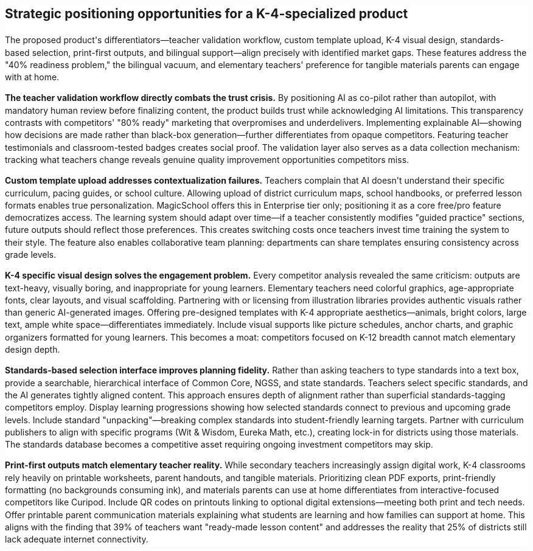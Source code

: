 ## Strategic positioning opportunities for a K-4-specialized product

The proposed product's differentiators—teacher validation workflow, custom template upload, K-4 visual design, standards-based selection, print-first outputs, and bilingual support—align precisely with identified market gaps. These features address the "40% readiness problem," the bilingual vacuum, and elementary teachers' preference for tangible materials parents can engage with at home.

**The teacher validation workflow directly combats the trust crisis.** By positioning AI as co-pilot rather than autopilot, with mandatory human review before finalizing content, the product builds trust while acknowledging AI limitations. This transparency contrasts with competitors' "80% ready" marketing that overpromises and underdelivers. Implementing explainable AI—showing how decisions are made rather than black-box generation—further differentiates from opaque competitors. Featuring teacher testimonials and classroom-tested badges creates social proof. The validation layer also serves as a data collection mechanism: tracking what teachers change reveals genuine quality improvement opportunities competitors miss.

**Custom template upload addresses contextualization failures.** Teachers complain that AI doesn't understand their specific curriculum, pacing guides, or school culture. Allowing upload of district curriculum maps, school handbooks, or preferred lesson formats enables true personalization. MagicSchool offers this in Enterprise tier only; positioning it as a core free/pro feature democratizes access. The learning system should adapt over time—if a teacher consistently modifies "guided practice" sections, future outputs should reflect those preferences. This creates switching costs once teachers invest time training the system to their style. The feature also enables collaborative team planning: departments can share templates ensuring consistency across grade levels.

**K-4 specific visual design solves the engagement problem.** Every competitor analysis revealed the same criticism: outputs are text-heavy, visually boring, and inappropriate for young learners. Elementary teachers need colorful graphics, age-appropriate fonts, clear layouts, and visual scaffolding. Partnering with or licensing from illustration libraries provides authentic visuals rather than generic AI-generated images. Offering pre-designed templates with K-4 appropriate aesthetics—animals, bright colors, large text, ample white space—differentiates immediately. Include visual supports like picture schedules, anchor charts, and graphic organizers formatted for young learners. This becomes a moat: competitors focused on K-12 breadth cannot match elementary design depth.

**Standards-based selection interface improves planning fidelity.** Rather than asking teachers to type standards into a text box, provide a searchable, hierarchical interface of Common Core, NGSS, and state standards. Teachers select specific standards, and the AI generates tightly aligned content. This approach ensures depth of alignment rather than superficial standards-tagging competitors employ. Display learning progressions showing how selected standards connect to previous and upcoming grade levels. Include standard "unpacking"—breaking complex standards into student-friendly learning targets. Partner with curriculum publishers to align with specific programs (Wit & Wisdom, Eureka Math, etc.), creating lock-in for districts using those materials. The standards database becomes a competitive asset requiring ongoing investment competitors may skip.

**Print-first outputs match elementary teacher reality.** While secondary teachers increasingly assign digital work, K-4 classrooms rely heavily on printable worksheets, parent handouts, and tangible materials. Prioritizing clean PDF exports, print-friendly formatting (no backgrounds consuming ink), and materials parents can use at home differentiates from interactive-focused competitors like Curipod. Include QR codes on printouts linking to optional digital extensions—meeting both print and tech needs. Offer printable parent communication materials explaining what students are learning and how families can support at home. This aligns with the finding that 39% of teachers want "ready-made lesson content" and addresses the reality that 25% of districts still lack adequate internet connectivity.
